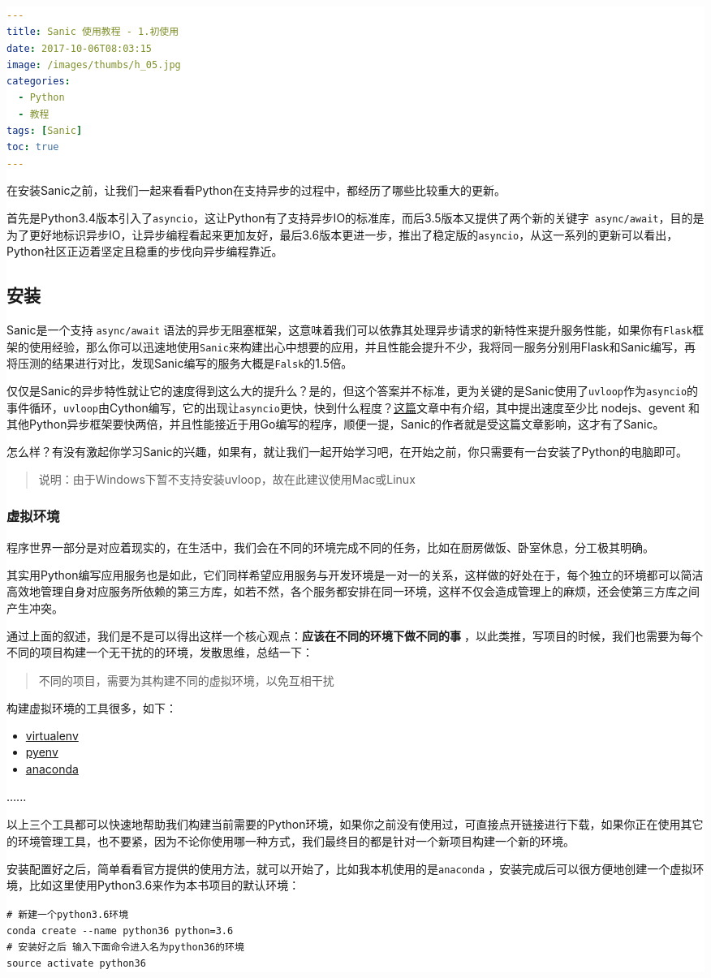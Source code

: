 ```yaml
---
title: Sanic 使用教程 - 1.初使用
date: 2017-10-06T08:03:15
image: /images/thumbs/h_05.jpg
categories:
  - Python
  - 教程
tags: [Sanic]
toc: true
---
```


在安装Sanic之前，让我们一起来看看Python在支持异步的过程中，都经历了哪些比较重大的更新。

首先是Python3.4版本引入了`asyncio`，这让Python有了支持异步IO的标准库，而后3.5版本又提供了两个新的关键字` async/await`，目的是为了更好地标识异步IO，让异步编程看起来更加友好，最后3.6版本更进一步，推出了稳定版的`asyncio`，从这一系列的更新可以看出，Python社区正迈着坚定且稳重的步伐向异步编程靠近。

## 安装

Sanic是一个支持 `async/await` 语法的异步无阻塞框架，这意味着我们可以依靠其处理异步请求的新特性来提升服务性能，如果你有`Flask`框架的使用经验，那么你可以迅速地使用`Sanic`来构建出心中想要的应用，并且性能会提升不少，我将同一服务分别用Flask和Sanic编写，再将压测的结果进行对比，发现Sanic编写的服务大概是`Falsk`的1.5倍。

仅仅是Sanic的异步特性就让它的速度得到这么大的提升么？是的，但这个答案并不标准，更为关键的是Sanic使用了`uvloop`作为`asyncio`的事件循环，`uvloop`由Cython编写，它的出现让`asyncio`更快，快到什么程度？[这篇](http://codingpy.com/article/uvloop-blazing-fast-networking-with-python/)文章中有介绍，其中提出速度至少比 nodejs、gevent 和其他Python异步框架要快两倍，并且性能接近于用Go编写的程序，顺便一提，Sanic的作者就是受这篇文章影响，这才有了Sanic。

怎么样？有没有激起你学习Sanic的兴趣，如果有，就让我们一起开始学习吧，在开始之前，你只需要有一台安装了Python的电脑即可。

> 说明：由于Windows下暂不支持安装uvloop，故在此建议使用Mac或Linux

### 虚拟环境

程序世界一部分是对应着现实的，在生活中，我们会在不同的环境完成不同的任务，比如在厨房做饭、卧室休息，分工极其明确。

其实用Python编写应用服务也是如此，它们同样希望应用服务与开发环境是一对一的关系，这样做的好处在于，每个独立的环境都可以简洁高效地管理自身对应服务所依赖的第三方库，如若不然，各个服务都安排在同一环境，这样不仅会造成管理上的麻烦，还会使第三方库之间产生冲突。

通过上面的叙述，我们是不是可以得出这样一个核心观点：**应该在不同的环境下做不同的事** ，以此类推，写项目的时候，我们也需要为每个不同的项目构建一个无干扰的的环境，发散思维，总结一下：

> 不同的项目，需要为其构建不同的虚拟环境，以免互相干扰

构建虚拟环境的工具很多，如下：

- [virtualenv](https://virtualenv.pypa.io/en/stable/)
- [pyenv](https://github.com/pyenv/pyenv)
- [anaconda](https://www.continuum.io/downloads)

…...

以上三个工具都可以快速地帮助我们构建当前需要的Python环境，如果你之前没有使用过，可直接点开链接进行下载，如果你正在使用其它的环境管理工具，也不要紧，因为不论你使用哪一种方式，我们最终目的都是针对一个新项目构建一个新的环境。

安装配置好之后，简单看看官方提供的使用方法，就可以开始了，比如我本机使用的是`anaconda` ，安装完成后可以很方便地创建一个虚拟环境，比如这里使用Python3.6来作为本书项目的默认环境：

```shell
# 新建一个python3.6环境
conda create --name python36 python=3.6
# 安装好之后 输入下面命令进入名为python36的环境
source activate python36
```
